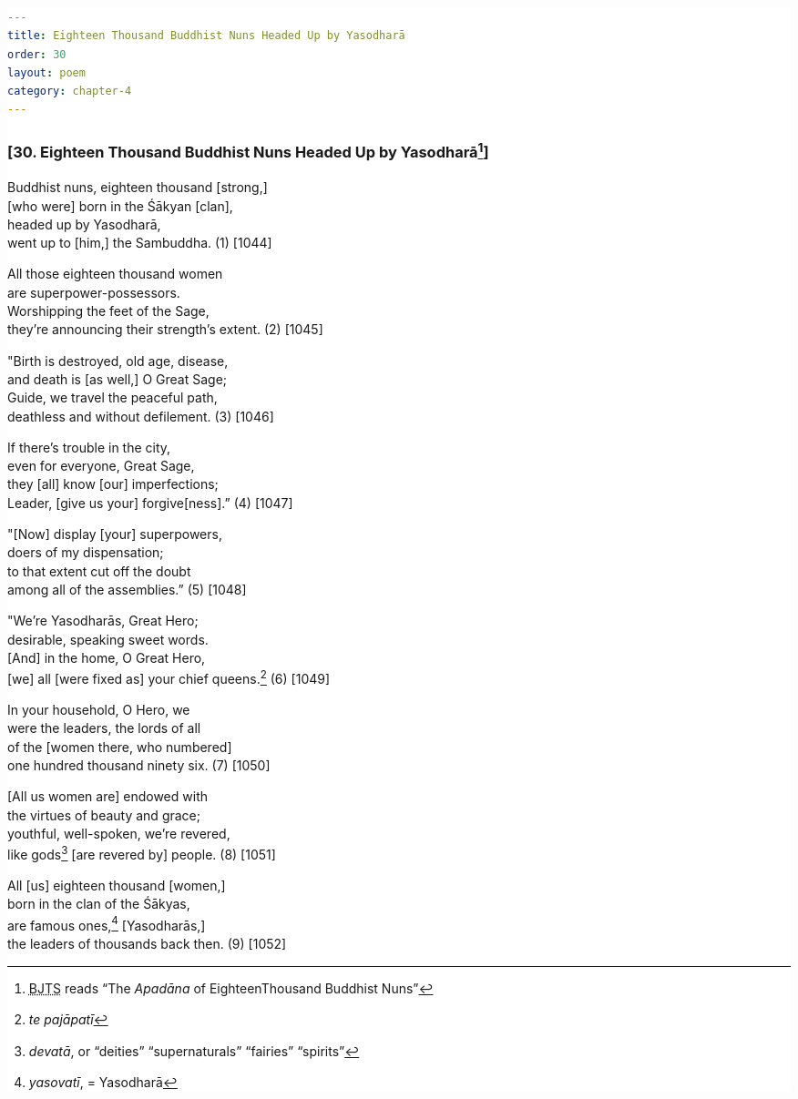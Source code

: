 ```yaml
---
title: Eighteen Thousand Buddhist Nuns Headed Up by Yasodharā
order: 30
layout: poem
category: chapter-4
---
```


### \[30. Eighteen Thousand Buddhist Nuns Headed Up by Yasodharā[^1]\]

Buddhist nuns, eighteen thousand \[strong,\]  
\[who were\] born in the Śākyan \[clan\],  
headed up by Yasodharā,  
went up to \[him,\] the Sambuddha. (1) \[1044\]

All those eighteen thousand women  
are superpower-possessors.  
Worshipping the feet of the Sage,  
they’re announcing their strength’s extent. (2) \[1045\]

"Birth is destroyed, old age, disease,  
and death is \[as well,\] O Great Sage;  
Guide, we travel the peaceful path,  
deathless and without defilement. (3) \[1046\]

If there’s trouble in the city,  
even for everyone, Great Sage,  
they \[all\] know \[our\] imperfections;  
Leader, \[give us your\] forgive\[ness\].” (4) \[1047\]

"\[Now\] display \[your\] superpowers,  
doers of my dispensation;  
to that extent cut off the doubt  
among all of the assemblies.” (5) \[1048\]

"We’re Yasodharās, Great Hero;  
desirable, speaking sweet words.  
\[And\] in the home, O Great Hero,  
\[we\] all \[were fixed as\] your chief queens.[^2] (6) \[1049\]

In your household, O Hero, we  
were the leaders, the lords of all  
of the \[women there, who numbered\]  
one hundred thousand ninety six. (7) \[1050\]

\[All us women are\] endowed with  
the virtues of beauty and grace;  
youthful, well-spoken, we’re revered,  
like gods[^3] \[are revered by\] people. (8) \[1051\]

All \[us\] eighteen thousand \[women,\]  
born in the clan of the Śākyas,  
are famous ones,[^4] \[Yasodharās,\]  
the leaders of thousands back then. (9) \[1052\]


[^1]: <abbr title="Buddha Jayanthi Tripitaka Series">BJTS</abbr> reads “The *Apadāna* of EighteenThousand Buddhist Nuns”
[^2]: *te pajāpatī*
[^3]: *devatā*, or “deities” “supernaturals” “fairies” “spirits”
[^4]: *yasovatī*, = Yasodharā
[^5]: *abhivādetvā*, or “after saluting”
[^6]: *iddhiŋ*
[^7]: *<span class="diacritics" data-state="on">c</span><span class="no-diacritics" data-state="off">ch</span>akkavālaŋ samaŋ* (<abbr title="Buddha Jayanthi Tripitaka Series">BJTS</abbr> *<span class="diacritics" data-state="on">c</span><span class="no-diacritics" data-state="off">ch</span>akkavāḷasamaṃ*) *kāyaŋ*, lit., “body the same as the ring surrounding the universe”
[^8]: or “island” (*dīpa*). This verse presumes knowledge of the ancient Indian understanding of India (here *jambudīpaŋ* \[<abbr title="Buddha Jayanthi Tripitaka Series">BJTS</abbr> *°dīpo*\], “the Island of Rose-Apples”) as one of the four great islands or continents making up the whole world. It lies to the south, with the other three being north, east and west of India.
[^9]: lit., “in the ring surrounding the universe” (*<span class="diacritics" data-state="on">c</span><span class="no-diacritics" data-state="off">ch</span>akkavālagiri°*; <abbr title="Buddha Jayanthi Tripitaka Series">BJTS</abbr> *<span class="diacritics" data-state="on">c</span><span class="no-diacritics" data-state="off">ch</span>akkavāḷagiri°*)
[^10]: *jamburukkha°*, lit., “a rose-apple tree”
[^11]: *°vaṇṇaŋ…dassayuŋ*
[^12]: *yasovaṇṇā*, lit., “we have the the appearance of Yaso” “we are the color (or have the appearance) of fame”
[^13]: here as elsewhere, reading the voc. *mahāmunue* with <abbr title="Buddha Jayanthi Tripitaka Series">BJTS</abbr> (and <abbr title="Pali Text Society">PTS</abbr> alt.) for <abbr title="Pali Text Society">PTS</abbr> *mahāmuni*
[^14]: reading *buddhānaṃ* with <abbr title="Buddha Jayanthi Tripitaka Series">BJTS</abbr> (or <abbr title="Pali Text Society">PTS</abbr> alt. *Buddhāna*) for <abbr title="Pali Text Society">PTS</abbr> *pubbānaŋ* (former); but cf. below \[1133\] where <abbr title="Buddha Jayanthi Tripitaka Series">BJTS</abbr> and <abbr title="Pali Text Society">PTS</abbr> both give *pubbānaṃ* in a repetition of this verse (and several around it)
[^15]: reading *vārayitvā anā<span class="diacritics" data-state="on">c</span><span class="no-diacritics" data-state="off">ch</span>araṃ* with <abbr title="Buddha Jayanthi Tripitaka Series">BJTS</abbr> for <abbr title="Pali Text Society">PTS</abbr> *pā<span class="diacritics" data-state="on">c</span><span class="no-diacritics" data-state="off">ch</span>ayantī anāvaraŋ* (“burning/tormenting ?)
[^16]: *abhabba-ṭṭhāne*, the nine moral states or spheres of activity into which an arahant will not/cannot fall, D.iii.133 (and cf. D.iii.235 where only the first five appear as a set). This is *Pāsādika Sutta*, \#29 of *Dīghanikāya*, section 26. The nine are: (1) cannot deliberately take the life of a living being (2) cannot steal (3) cannot have sexual intercourse (4) cannot deliberately lie (5) cannot hoard anything for his own indulgence (6) cannot act wrongly through attachments (7) cannot act wrongly through hatred (8) cannot act wrongly through folly (9) cannot act wrongly through fear
[^17]: reading *sañ<span class="diacritics" data-state="on">c</span><span class="no-diacritics" data-state="off">ch</span>attaṃ* with <abbr title="Buddha Jayanthi Tripitaka Series">BJTS</abbr> (and <abbr title="Pali Text Society">PTS</abbr> alt.) for <abbr title="Pali Text Society">PTS</abbr> *samattaŋ* (“fulfilled” “completed”)
[^18]: reading *°bhaṇḍe na gūhāma* with <abbr title="Buddha Jayanthi Tripitaka Series">BJTS</abbr> for <abbr title="Pali Text Society">PTS</abbr> *bhaṇḍena gūhāmi* (“I conceal with a thing”)
[^19]: lit., “gone to”
[^20]: lit., “see,” fig. “know”
[^21]: reading *anubhuttaṃ* with <abbr title="Buddha Jayanthi Tripitaka Series">BJTS</abbr> for <abbr title="Pali Text Society">PTS</abbr> *pari<span class="diacritics" data-state="on">cc</span><span class="no-diacritics" data-state="off">chch</span>attaŋ* (“are sacrificed”)
[^22]: *saṃsāre*, or “wheel of life”
[^23]: lit., “in”
[^24]: *yaŋ dhammaŋ*
[^25]: lit., “Sambuddha”
[^26]: lit., “and”
[^27]: lit., “Sambuddha,” paralleling the usage in the previous verse
[^28]: reading *gavesato buddhadhamme* with <abbr title="Buddha Jayanthi Tripitaka Series">BJTS</abbr> for <abbr title="Pali Text Society">PTS</abbr> *gavesantā buddhadhammaŋ* (“We, searching for the Buddha’s Teaching)
[^29]: reading *thaludajāni* with <abbr title="Buddha Jayanthi Tripitaka Series">BJTS</abbr> for <abbr title="Pali Text Society">PTS</abbr> *phaludakajāti* (“born in fruit-juice”)
[^30]: lit., “the Great Hero prophesied”
[^31]: lit., “doing *pūjā*”
[^32]: lit., “*pūjā*-worthy”
[^33]: lit., “there is no agitation \[to my mind\]”
[^34]: reading *pabbajitvāna* with <abbr title="Buddha Jayanthi Tripitaka Series">BJTS</abbr> (and <abbr title="Pali Text Society">PTS</abbr> alt.) for <abbr title="Pali Text Society">PTS</abbr> *pabbajiŋ* (“I went forth”)
[^35]: *aṭṭhamāse*, <abbr title="Buddha Jayanthi Tripitaka Series">BJTS</abbr> reads *addhamāse* (“half a month”)
[^36]: reading *bahu ‘neke* with <abbr title="Buddha Jayanthi Tripitaka Series">BJTS</abbr> for <abbr title="Pali Text Society">PTS</abbr> *buhun eke*
[^37]: reading *sahāyasampadā honti* with <abbr title="Buddha Jayanthi Tripitaka Series">BJTS</abbr> for <abbr title="Pali Text Society">PTS</abbr> *pabhāyasampadā bhonti* (“becoming attained with light” ?)
[^38]: reading *nibbānapadam asaṅkhataṃ* with <abbr title="Buddha Jayanthi Tripitaka Series">BJTS</abbr> for <abbr title="Pali Text Society">PTS</abbr> *nibbān’-amat’-asaṅkhataŋ* (“unconditioned, deathless nirvana”)
[^39]: reading *sabbaṃ* with <abbr title="Buddha Jayanthi Tripitaka Series">BJTS</abbr> for <abbr title="Pali Text Society">PTS</abbr> *sa<span class="diacritics" data-state="on">cc</span><span class="no-diacritics" data-state="off">chch</span>aŋ* (“the truth of”)
[^40]: reading *vandāma* with <abbr title="Buddha Jayanthi Tripitaka Series">BJTS</abbr> for <abbr title="Pali Text Society">PTS</abbr> *vandāmi* (as in v. \[1028\], above)
[^41]: reading *vajantīnaṃ* with <abbr title="Buddha Jayanthi Tripitaka Series">BJTS</abbr> for PYS *vadantīnaŋ* (“who are saying”)
[^42]: *santasaṅkhatadoso* (<abbr title="Buddha Jayanthi Tripitaka Series">BJTS</abbr> *°dosaṃ*)
[^43]: reading the correct spelling with <abbr title="Buddha Jayanthi Tripitaka Series">BJTS</abbr> for <abbr title="Pali Text Society">PTS</abbr> *Sākulā*
[^44]: reading *dasasahassabhikkhunī aṭṭhārasasahassakā* with <abbr title="Buddha Jayanthi Tripitaka Series">BJTS</abbr> for <abbr title="Pali Text Society">PTS</abbr> *dasaṭṭhārasasahassā* (“the ten-eighteen thousand”)